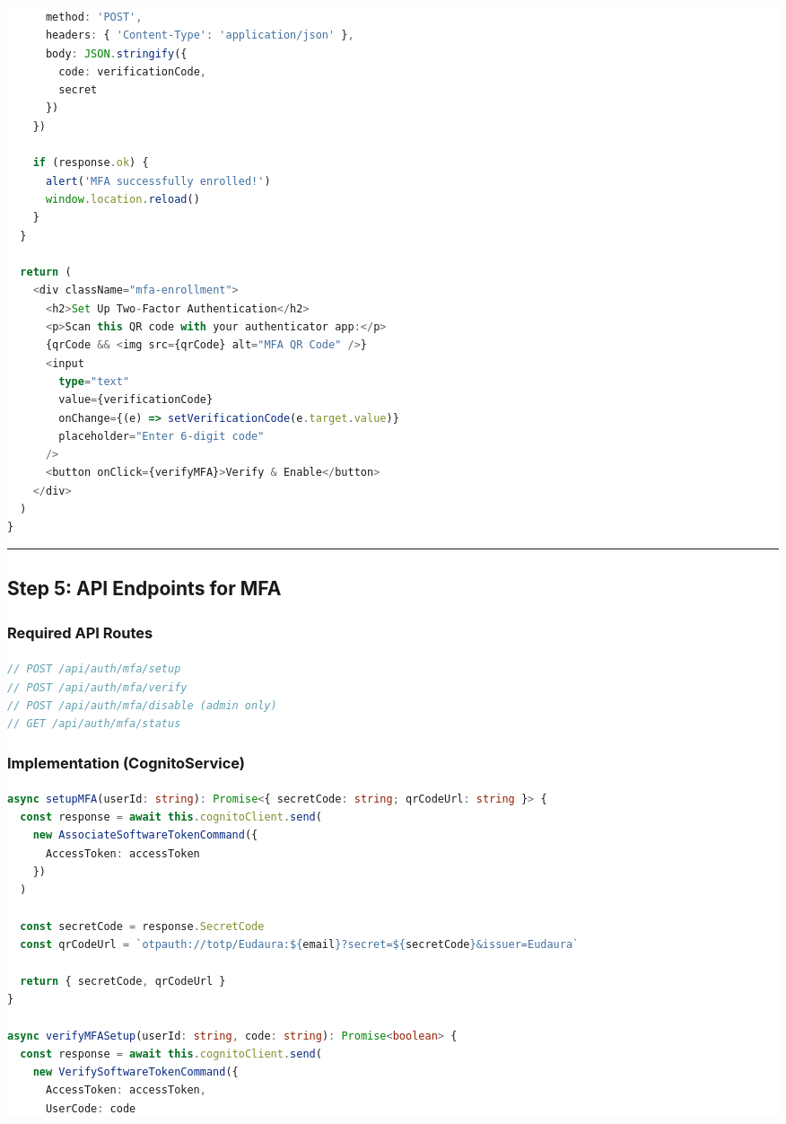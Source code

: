 ```typescript
      method: 'POST',
      headers: { 'Content-Type': 'application/json' },
      body: JSON.stringify({ 
        code: verificationCode,
        secret 
      })
    })
    
    if (response.ok) {
      alert('MFA successfully enrolled!')
      window.location.reload()
    }
  }
  
  return (
    <div className="mfa-enrollment">
      <h2>Set Up Two-Factor Authentication</h2>
      <p>Scan this QR code with your authenticator app:</p>
      {qrCode && <img src={qrCode} alt="MFA QR Code" />}
      <input 
        type="text"
        value={verificationCode}
        onChange={(e) => setVerificationCode(e.target.value)}
        placeholder="Enter 6-digit code"
      />
      <button onClick={verifyMFA}>Verify & Enable</button>
    </div>
  )
}
```

---

## Step 5: API Endpoints for MFA

### Required API Routes
```typescript
// POST /api/auth/mfa/setup
// POST /api/auth/mfa/verify
// POST /api/auth/mfa/disable (admin only)
// GET /api/auth/mfa/status
```

### Implementation (CognitoService)
```typescript
async setupMFA(userId: string): Promise<{ secretCode: string; qrCodeUrl: string }> {
  const response = await this.cognitoClient.send(
    new AssociateSoftwareTokenCommand({
      AccessToken: accessToken
    })
  )
  
  const secretCode = response.SecretCode
  const qrCodeUrl = `otpauth://totp/Eudaura:${email}?secret=${secretCode}&issuer=Eudaura`
  
  return { secretCode, qrCodeUrl }
}

async verifyMFASetup(userId: string, code: string): Promise<boolean> {
  const response = await this.cognitoClient.send(
    new VerifySoftwareTokenCommand({
      AccessToken: accessToken,
      UserCode: code
```